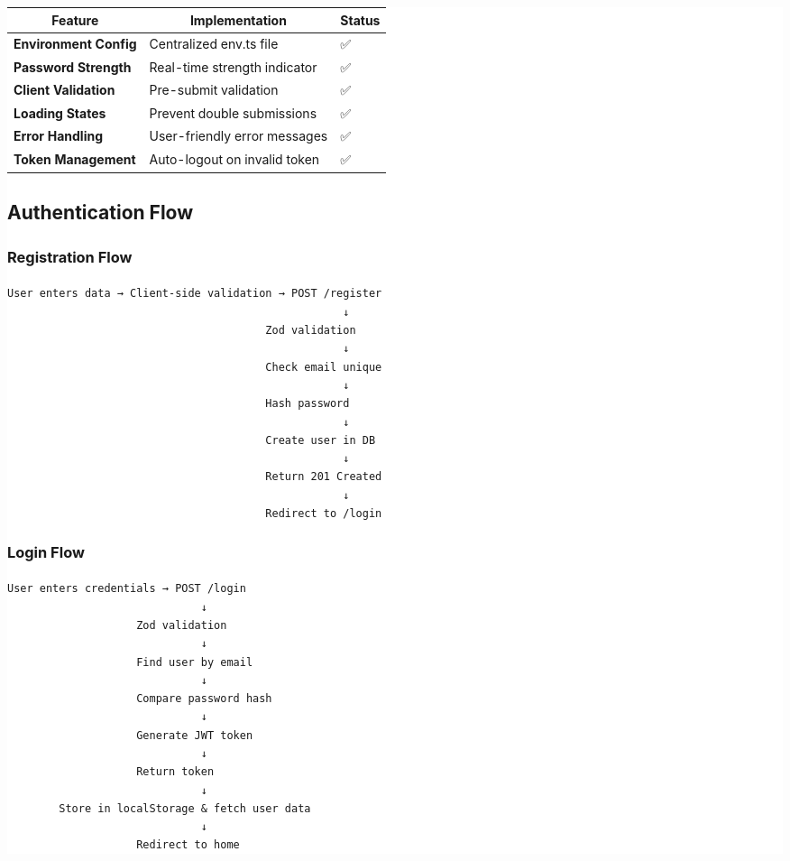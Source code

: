 | Feature | Implementation | Status |
|---------|---------------|--------|
| **Environment Config** | Centralized env.ts file | ✅ |
| **Password Strength** | Real-time strength indicator | ✅ |
| **Client Validation** | Pre-submit validation | ✅ |
| **Loading States** | Prevent double submissions | ✅ |
| **Error Handling** | User-friendly error messages | ✅ |
| **Token Management** | Auto-logout on invalid token | ✅ |

## Authentication Flow

### Registration Flow

```
User enters data → Client-side validation → POST /register
                                                    ↓
                                        Zod validation
                                                    ↓
                                        Check email unique
                                                    ↓
                                        Hash password
                                                    ↓
                                        Create user in DB
                                                    ↓
                                        Return 201 Created
                                                    ↓
                                        Redirect to /login
```

### Login Flow

```
User enters credentials → POST /login
                              ↓
                    Zod validation
                              ↓
                    Find user by email
                              ↓
                    Compare password hash
                              ↓
                    Generate JWT token
                              ↓
                    Return token
                              ↓
        Store in localStorage & fetch user data
                              ↓
                    Redirect to home
```
